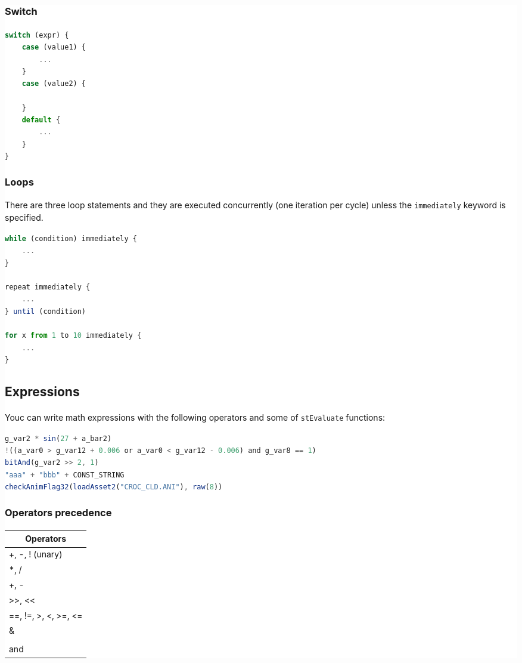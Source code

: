 ### Switch

```javascript
switch (expr) {
    case (value1) {
        ...
    }
    case (value2) {

    }
    default {
        ...
    }
}
```

### Loops

There are three loop statements and they are executed concurrently (one iteration per
cycle) unless the `immediately` keyword is specified.

```javascript
while (condition) immediately {
    ...
}

repeat immediately {
    ...
} until (condition)

for x from 1 to 10 immediately {
    ...
}
```

## Expressions

Youc can write math expressions with the following operators and some of `stEvaluate`
functions:

```javascript
g_var2 * sin(27 + a_bar2)
!((a_var0 > g_var12 + 0.006 or a_var0 < g_var12 - 0.006) and g_var8 == 1)
bitAnd(g_var2 >> 2, 1)
"aaa" + "bbb" + CONST_STRING
checkAnimFlag32(loadAsset2("CROC_CLD.ANI"), raw(8))
```

### Operators precedence

| Operators            |
| -------------------- |
| +, -, ! (unary)      |
| *, /                 |
| +, -                 |
| >>, <<               |
| ==, !=, >, <, >=, <= |
| &                    |
| |                    |
| and                  |